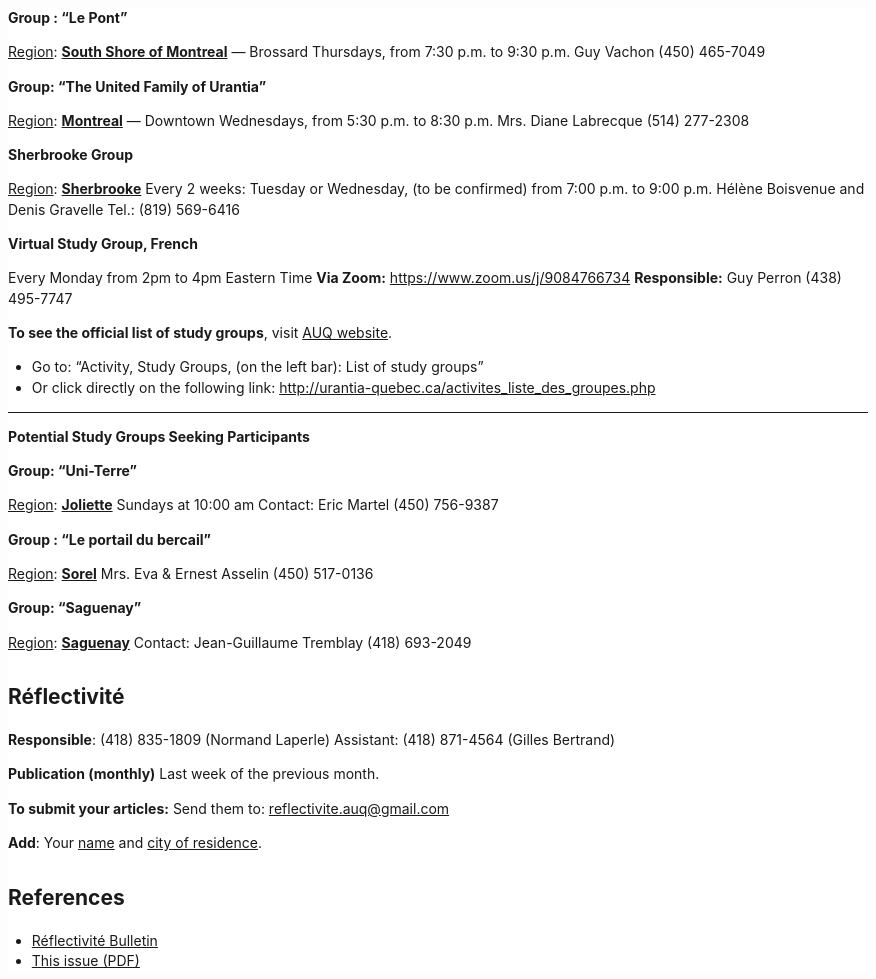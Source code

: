 **Group : “Le Pont”**

<ins>Region</ins>: **<ins>South Shore of Montreal</ins>** — Brossard
Thursdays, from 7:30 p.m. to 9:30 p.m.
Guy Vachon (450) 465-7049

**Group: “The United Family of Urantia”**

<ins>Region</ins>: **<ins>Montreal</ins>** — Downtown
Wednesdays, from 5:30 p.m. to 8:30 p.m.
Mrs. Diane Labrecque (514) 277-2308

**Sherbrooke Group**

<ins>Region</ins>: **<ins>Sherbrooke</ins>**
Every 2 weeks: Tuesday or Wednesday, (to be confirmed) from 7:00 p.m. to 9:00 p.m.
Hélène Boisvenue and Denis Gravelle Tel.: (819) 569-6416

**Virtual Study Group, French**

Every Monday from 2pm to 4pm Eastern Time
**Via Zoom:** https://www.zoom.us/j/9084766734
**Responsible:** Guy Perron (438) 495-7747


**To see the official list of study groups**, visit [AUQ website](http://urantia-quebec.ca/).
- Go to: “Activity, Study Groups, (on the left bar): List of study groups”
- Or click directly on the following link: http://urantia-quebec.ca/activites_liste_des_groupes.php

---

**Potential Study Groups Seeking Participants**

**Group: “Uni-Terre”**

<ins>Region</ins>: **<ins>Joliette</ins>**
Sundays at 10:00 am
Contact: Eric Martel (450) 756-9387

**Group : “Le portail du bercail”**

<ins>Region</ins>: **<ins>Sorel</ins>**
Mrs. Eva & Ernest Asselin
(450) 517-0136

**Group: “Saguenay”**

<ins>Region</ins>: **<ins>Saguenay</ins>**
Contact: Jean-Guillaume Tremblay (418) 693-2049

## Réflectivité

**Responsible**: (418) 835-1809 (Normand Laperle)
Assistant: (418) 871-4564 (Gilles Bertrand)

**Publication (monthly)**
Last week of the previous month.

**To submit your articles:**
Send them to: reflectivite.auq@gmail.com

**Add**: Your <ins>name</ins> and <ins>city of residence</ins>.

## References

- [Réflectivité Bulletin](https://www.urantia-quebec.ca/publications/reflectivite)
- [This issue (PDF)](https://urantia-quebec.s3.ca-central-1.amazonaws.com/documents/Reflectivite/reflectivite_2018_4_0_12.pdf)
